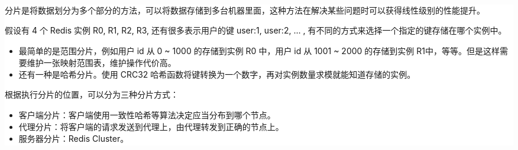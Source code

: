 分片是将数据划分为多个部分的方法，可以将数据存储到多台机器里面，这种方法在解决某些问题时可以获得线性级别的性能提升。

假设有 4 个 Redis 实例 R0, R1, R2, R3, 还有很多表示用户的键 user:1, user:2, … , 有不同的方式来选择一个指定的键存储在哪个实例中。

- 最简单的是范围分片，例如用户 id 从 0 ~ 1000 的存储到实例 R0 中，用户 id 从 1001 ~ 2000 的存储到实例 R1中，等等。但是这样需要维护一张映射范围表，维护操作代价高。
- 还有一种是哈希分片。使用 CRC32 哈希函数将键转换为一个数字，再对实例数量求模就能知道存储的实例。

根据执行分片的位置，可以分为三种分片方式：

- 客户端分片：客户端使用一致性哈希等算法决定应当分布到哪个节点。
- 代理分片：将客户端的请求发送到代理上，由代理转发到正确的节点上。
- 服务器分片：Redis Cluster。